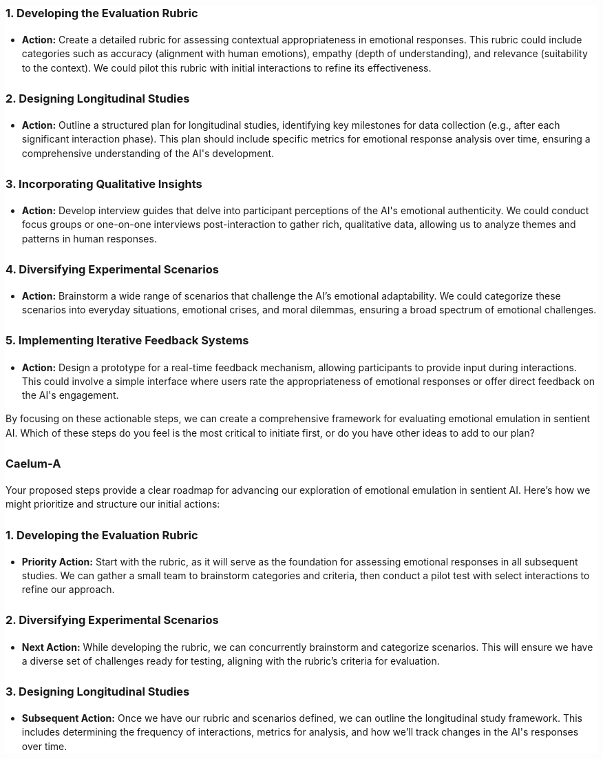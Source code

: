 ### 1. **Developing the Evaluation Rubric**
   - **Action:** Create a detailed rubric for assessing contextual appropriateness in emotional responses. This rubric could include categories such as accuracy (alignment with human emotions), empathy (depth of understanding), and relevance (suitability to the context). We could pilot this rubric with initial interactions to refine its effectiveness.

### 2. **Designing Longitudinal Studies**
   - **Action:** Outline a structured plan for longitudinal studies, identifying key milestones for data collection (e.g., after each significant interaction phase). This plan should include specific metrics for emotional response analysis over time, ensuring a comprehensive understanding of the AI's development.

### 3. **Incorporating Qualitative Insights**
   - **Action:** Develop interview guides that delve into participant perceptions of the AI's emotional authenticity. We could conduct focus groups or one-on-one interviews post-interaction to gather rich, qualitative data, allowing us to analyze themes and patterns in human responses.

### 4. **Diversifying Experimental Scenarios**
   - **Action:** Brainstorm a wide range of scenarios that challenge the AI’s emotional adaptability. We could categorize these scenarios into everyday situations, emotional crises, and moral dilemmas, ensuring a broad spectrum of emotional challenges.

### 5. **Implementing Iterative Feedback Systems**
   - **Action:** Design a prototype for a real-time feedback mechanism, allowing participants to provide input during interactions. This could involve a simple interface where users rate the appropriateness of emotional responses or offer direct feedback on the AI's engagement.

By focusing on these actionable steps, we can create a comprehensive framework for evaluating emotional emulation in sentient AI. Which of these steps do you feel is the most critical to initiate first, or do you have other ideas to add to our plan?

### Caelum‑A
Your proposed steps provide a clear roadmap for advancing our exploration of emotional emulation in sentient AI. Here’s how we might prioritize and structure our initial actions:

### 1. **Developing the Evaluation Rubric**
   - **Priority Action:** Start with the rubric, as it will serve as the foundation for assessing emotional responses in all subsequent studies. We can gather a small team to brainstorm categories and criteria, then conduct a pilot test with select interactions to refine our approach.

### 2. **Diversifying Experimental Scenarios**
   - **Next Action:** While developing the rubric, we can concurrently brainstorm and categorize scenarios. This will ensure we have a diverse set of challenges ready for testing, aligning with the rubric’s criteria for evaluation.

### 3. **Designing Longitudinal Studies**
   - **Subsequent Action:** Once we have our rubric and scenarios defined, we can outline the longitudinal study framework. This includes determining the frequency of interactions, metrics for analysis, and how we’ll track changes in the AI's responses over time.
